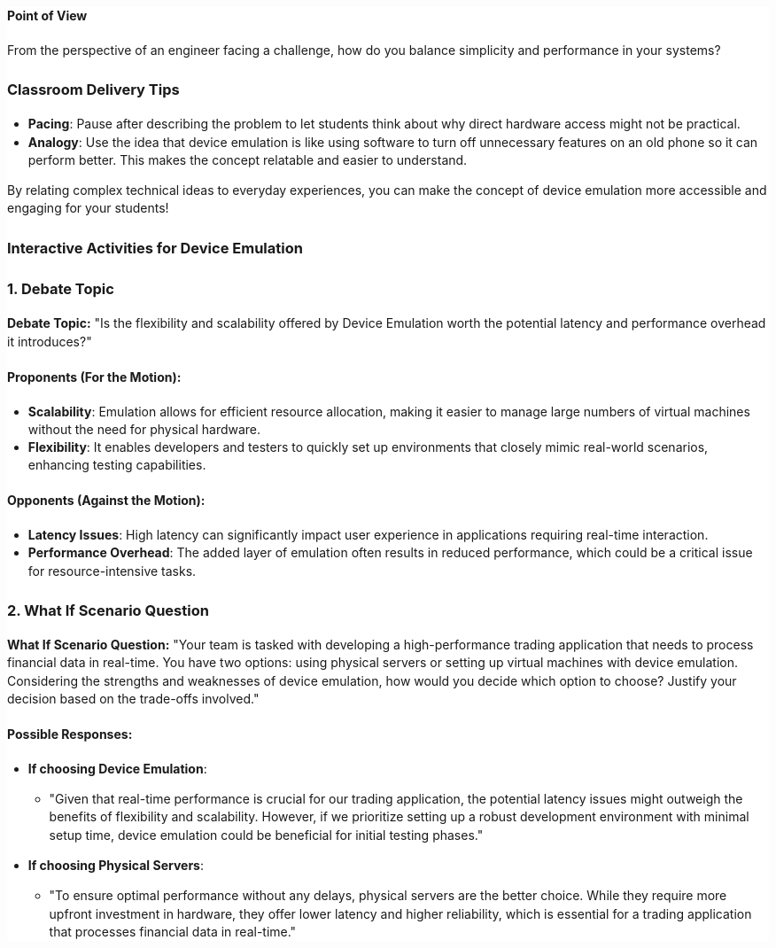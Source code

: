 #### Point of View
From the perspective of an engineer facing a challenge, how do you balance simplicity and performance in your systems?

### Classroom Delivery Tips

- **Pacing**: Pause after describing the problem to let students think about why direct hardware access might not be practical.
- **Analogy**: Use the idea that device emulation is like using software to turn off unnecessary features on an old phone so it can perform better. This makes the concept relatable and easier to understand.

By relating complex technical ideas to everyday experiences, you can make the concept of device emulation more accessible and engaging for your students!

### Interactive Activities for Device Emulation
### 1. Debate Topic

**Debate Topic:**
"Is the flexibility and scalability offered by Device Emulation worth the potential latency and performance overhead it introduces?"

#### Proponents (For the Motion):
- **Scalability**: Emulation allows for efficient resource allocation, making it easier to manage large numbers of virtual machines without the need for physical hardware.
- **Flexibility**: It enables developers and testers to quickly set up environments that closely mimic real-world scenarios, enhancing testing capabilities.

#### Opponents (Against the Motion):
- **Latency Issues**: High latency can significantly impact user experience in applications requiring real-time interaction.
- **Performance Overhead**: The added layer of emulation often results in reduced performance, which could be a critical issue for resource-intensive tasks.

### 2. What If Scenario Question

**What If Scenario Question:**
"Your team is tasked with developing a high-performance trading application that needs to process financial data in real-time. You have two options: using physical servers or setting up virtual machines with device emulation. Considering the strengths and weaknesses of device emulation, how would you decide which option to choose? Justify your decision based on the trade-offs involved."

#### Possible Responses:
- **If choosing Device Emulation**:
  - "Given that real-time performance is crucial for our trading application, the potential latency issues might outweigh the benefits of flexibility and scalability. However, if we prioritize setting up a robust development environment with minimal setup time, device emulation could be beneficial for initial testing phases."
  
- **If choosing Physical Servers**:
  - "To ensure optimal performance without any delays, physical servers are the better choice. While they require more upfront investment in hardware, they offer lower latency and higher reliability, which is essential for a trading application that processes financial data in real-time."